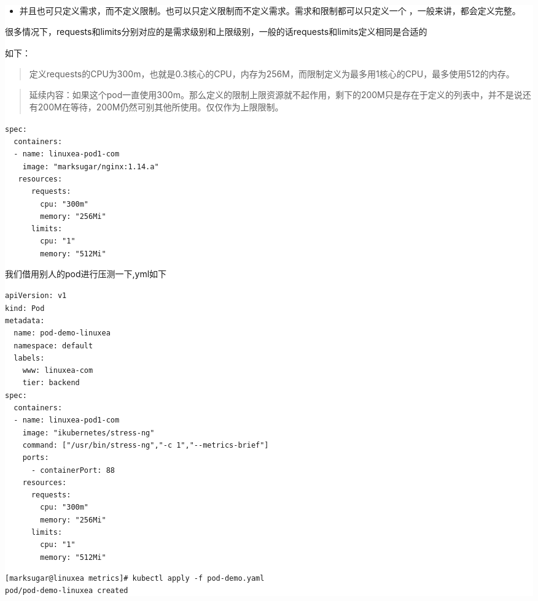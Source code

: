 -  并且也可只定义需求，而不定义限制。也可以只定义限制而不定义需求。需求和限制都可以只定义一个 ，一般来讲，都会定义完整。

很多情况下，requests和limits分别对应的是需求级别和上限级别，一般的话requests和limits定义相同是合适的

如下：

> 定义requests的CPU为300m，也就是0.3核心的CPU，内存为256M，而限制定义为最多用1核心的CPU，最多使用512的内存。

> 延续内容：如果这个pod一直使用300m。那么定义的限制上限资源就不起作用，剩下的200M只是存在于定义的列表中，并不是说还有200M在等待，200M仍然可别其他所使用。仅仅作为上限限制。

```
spec:
  containers:
  - name: linuxea-pod1-com
    image: "marksugar/nginx:1.14.a"   
   resources:
      requests:
        cpu: "300m"
        memory: "256Mi"
      limits:
        cpu: "1"
        memory: "512Mi"
```

我们借用别人的pod进行压测一下,yml如下

```
apiVersion: v1
kind: Pod
metadata: 
  name: pod-demo-linuxea
  namespace: default
  labels:
    www: linuxea-com
    tier: backend
spec:
  containers:
  - name: linuxea-pod1-com
    image: "ikubernetes/stress-ng"
    command: ["/usr/bin/stress-ng","-c 1","--metrics-brief"]
    ports:
      - containerPort: 88
    resources:
      requests:
        cpu: "300m"
        memory: "256Mi"
      limits:
        cpu: "1"
        memory: "512Mi"
```

```
[marksugar@linuxea metrics]# kubectl apply -f pod-demo.yaml 
pod/pod-demo-linuxea created
```
